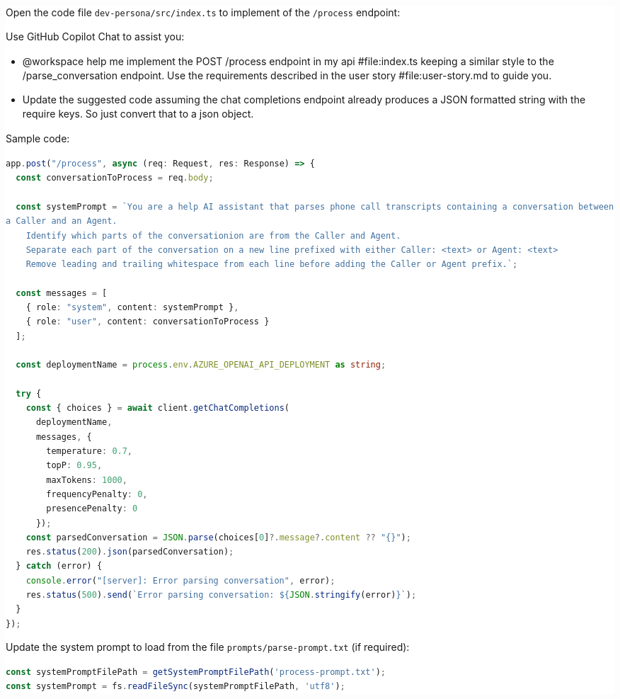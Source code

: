 Open the code file `dev-persona/src/index.ts` to implement of the `/process` endpoint:

Use GitHub Copilot Chat to assist you:

* @workspace help me implement the POST /process endpoint in my api #file:index.ts keeping a similar style to the /parse_conversation endpoint. Use the requirements described in the user story #file:user-story.md to guide you.

* Update the suggested code assuming the chat completions endpoint already produces a JSON formatted string with the require keys. So just convert that to a json object.

Sample code:

```typescript
app.post("/process", async (req: Request, res: Response) => {
  const conversationToProcess = req.body;

  const systemPrompt = `You are a help AI assistant that parses phone call transcripts containing a conversation between a Caller and an Agent.
    Identify which parts of the conversationion are from the Caller and Agent.
    Separate each part of the conversation on a new line prefixed with either Caller: <text> or Agent: <text>
    Remove leading and trailing whitespace from each line before adding the Caller or Agent prefix.`;

  const messages = [
    { role: "system", content: systemPrompt },
    { role: "user", content: conversationToProcess }
  ];

  const deploymentName = process.env.AZURE_OPENAI_API_DEPLOYMENT as string;

  try {
    const { choices } = await client.getChatCompletions(
      deploymentName,
      messages, {
        temperature: 0.7,
        topP: 0.95,
        maxTokens: 1000,
        frequencyPenalty: 0,
        presencePenalty: 0
      });
    const parsedConversation = JSON.parse(choices[0]?.message?.content ?? "{}");
    res.status(200).json(parsedConversation);
  } catch (error) {
    console.error("[server]: Error parsing conversation", error);
    res.status(500).send(`Error parsing conversation: ${JSON.stringify(error)}`);
  }
});
```

Update the system prompt to load from the file `prompts/parse-prompt.txt` (if required):

```typescript
const systemPromptFilePath = getSystemPromptFilePath('process-prompt.txt');
const systemPrompt = fs.readFileSync(systemPromptFilePath, 'utf8');
```
